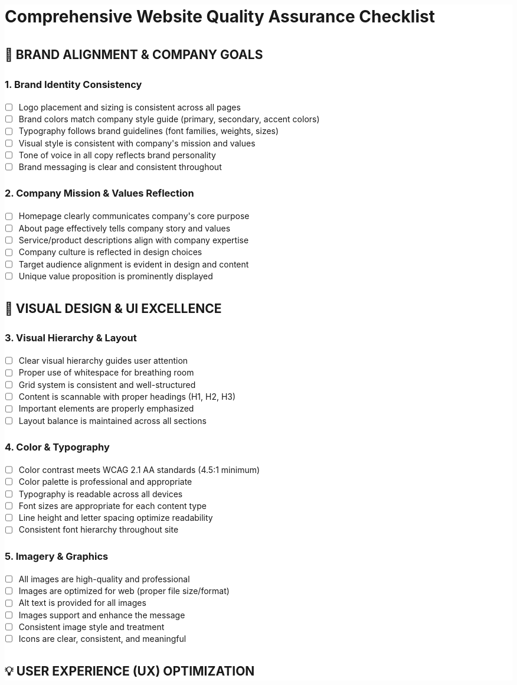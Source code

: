 # Comprehensive Website Quality Assurance Checklist

## 🎯 BRAND ALIGNMENT & COMPANY GOALS

### 1. Brand Identity Consistency
- [ ] Logo placement and sizing is consistent across all pages
- [ ] Brand colors match company style guide (primary, secondary, accent colors)
- [ ] Typography follows brand guidelines (font families, weights, sizes)
- [ ] Visual style is consistent with company's mission and values
- [ ] Tone of voice in all copy reflects brand personality
- [ ] Brand messaging is clear and consistent throughout

### 2. Company Mission & Values Reflection
- [ ] Homepage clearly communicates company's core purpose
- [ ] About page effectively tells company story and values
- [ ] Service/product descriptions align with company expertise
- [ ] Company culture is reflected in design choices
- [ ] Target audience alignment is evident in design and content
- [ ] Unique value proposition is prominently displayed

## 🎨 VISUAL DESIGN & UI EXCELLENCE

### 3. Visual Hierarchy & Layout
- [ ] Clear visual hierarchy guides user attention
- [ ] Proper use of whitespace for breathing room
- [ ] Grid system is consistent and well-structured
- [ ] Content is scannable with proper headings (H1, H2, H3)
- [ ] Important elements are properly emphasized
- [ ] Layout balance is maintained across all sections

### 4. Color & Typography
- [ ] Color contrast meets WCAG 2.1 AA standards (4.5:1 minimum)
- [ ] Color palette is professional and appropriate
- [ ] Typography is readable across all devices
- [ ] Font sizes are appropriate for each content type
- [ ] Line height and letter spacing optimize readability
- [ ] Consistent font hierarchy throughout site

### 5. Imagery & Graphics
- [ ] All images are high-quality and professional
- [ ] Images are optimized for web (proper file size/format)
- [ ] Alt text is provided for all images
- [ ] Images support and enhance the message
- [ ] Consistent image style and treatment
- [ ] Icons are clear, consistent, and meaningful

## 💡 USER EXPERIENCE (UX) OPTIMIZATION
